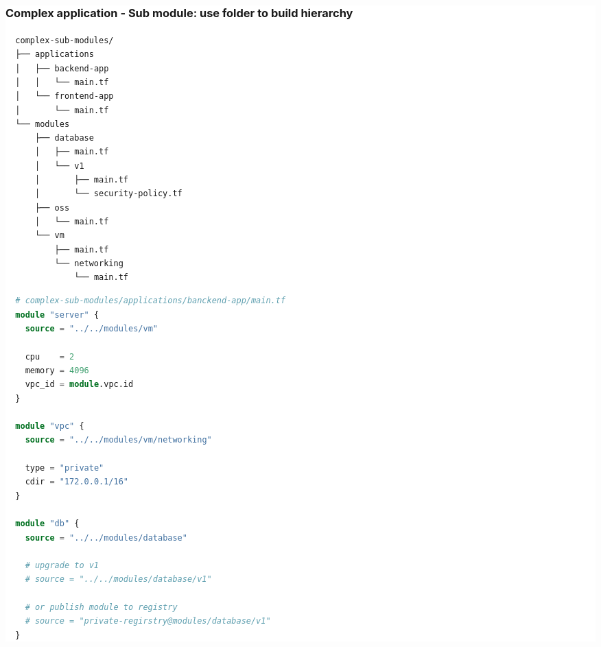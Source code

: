### Complex application - Sub module: use folder to build hierarchy

```sh
  complex-sub-modules/
  ├── applications
  │   ├── backend-app
  │   │   └── main.tf
  │   └── frontend-app
  │       └── main.tf
  └── modules
      ├── database
      │   ├── main.tf
      │   └── v1
      │       ├── main.tf
      │       └── security-policy.tf
      ├── oss
      │   └── main.tf
      └── vm
          ├── main.tf
          └── networking
              └── main.tf
```

```terraform
  # complex-sub-modules/applications/banckend-app/main.tf
  module "server" {
    source = "../../modules/vm"

    cpu    = 2
    memory = 4096
    vpc_id = module.vpc.id
  }

  module "vpc" {
    source = "../../modules/vm/networking"

    type = "private"
    cdir = "172.0.0.1/16"
  }

  module "db" {
    source = "../../modules/database"

    # upgrade to v1
    # source = "../../modules/database/v1"

    # or publish module to registry
    # source = "private-regirstry@modules/database/v1"
  }
```
